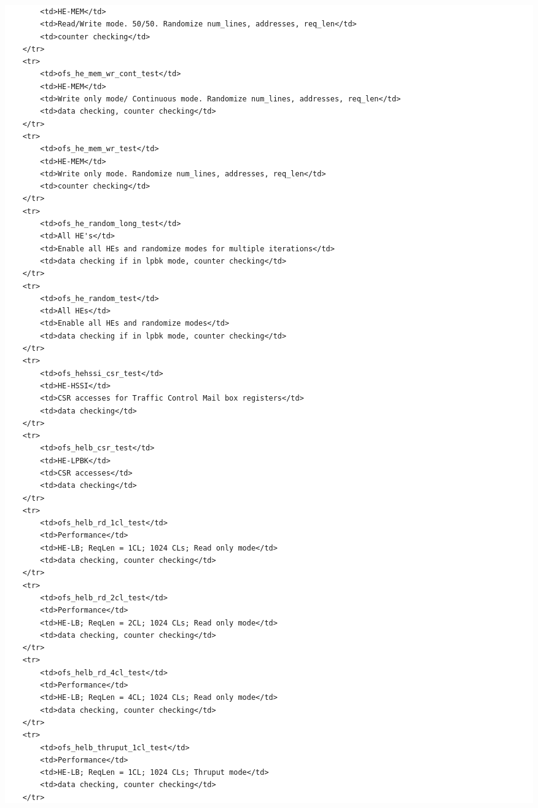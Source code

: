             <td>HE-MEM</td>
            <td>Read/Write mode. 50/50. Randomize num_lines, addresses, req_len</td>
            <td>counter checking</td>
        </tr>
        <tr>
            <td>ofs_he_mem_wr_cont_test</td>
            <td>HE-MEM</td>
            <td>Write only mode/ Continuous mode. Randomize num_lines, addresses, req_len</td>
            <td>data checking, counter checking</td>
        </tr>
        <tr>
            <td>ofs_he_mem_wr_test</td>
            <td>HE-MEM</td>
            <td>Write only mode. Randomize num_lines, addresses, req_len</td>
            <td>counter checking</td>
        </tr>
        <tr>
            <td>ofs_he_random_long_test</td>
            <td>All HE's</td>
            <td>Enable all HEs and randomize modes for multiple iterations</td>
            <td>data checking if in lpbk mode, counter checking</td>
        </tr>
        <tr>
            <td>ofs_he_random_test</td>
            <td>All HEs</td>
            <td>Enable all HEs and randomize modes</td>
            <td>data checking if in lpbk mode, counter checking</td>
        </tr>
        <tr>
            <td>ofs_hehssi_csr_test</td>
            <td>HE-HSSI</td>
            <td>CSR accesses for Traffic Control Mail box registers</td>
            <td>data checking</td>
        </tr>
        <tr>
            <td>ofs_helb_csr_test</td>
            <td>HE-LPBK</td>
            <td>CSR accesses</td>
            <td>data checking</td>
        </tr>
        <tr>
            <td>ofs_helb_rd_1cl_test</td>
            <td>Performance</td>
            <td>HE-LB; ReqLen = 1CL; 1024 CLs; Read only mode</td>
            <td>data checking, counter checking</td>
        </tr>
        <tr>
            <td>ofs_helb_rd_2cl_test</td>
            <td>Performance</td>
            <td>HE-LB; ReqLen = 2CL; 1024 CLs; Read only mode</td>
            <td>data checking, counter checking</td>
        </tr>
        <tr>
            <td>ofs_helb_rd_4cl_test</td>
            <td>Performance</td>
            <td>HE-LB; ReqLen = 4CL; 1024 CLs; Read only mode</td>
            <td>data checking, counter checking</td>
        </tr>
        <tr>
            <td>ofs_helb_thruput_1cl_test</td>
            <td>Performance</td>
            <td>HE-LB; ReqLen = 1CL; 1024 CLs; Thruput mode</td>
            <td>data checking, counter checking</td>
        </tr>